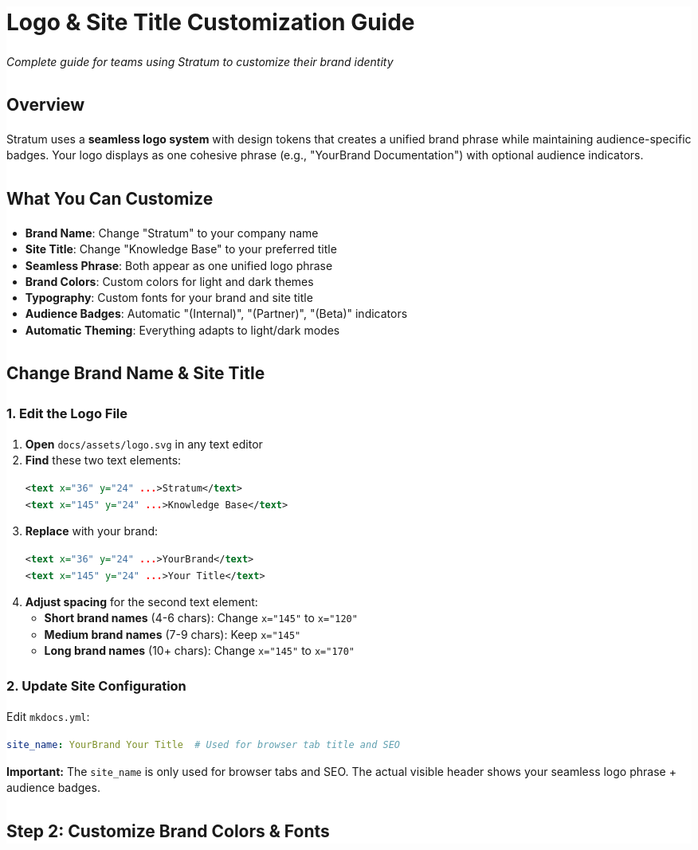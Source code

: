 # Logo & Site Title Customization Guide
*Complete guide for teams using Stratum to customize their brand identity*

## Overview
Stratum uses a **seamless logo system** with design tokens that creates a unified brand phrase while maintaining audience-specific badges. Your logo displays as one cohesive phrase (e.g., "YourBrand Documentation") with optional audience indicators.

## What You Can Customize
- **Brand Name**: Change "Stratum" to your company name  
- **Site Title**: Change "Knowledge Base" to your preferred title  
- **Seamless Phrase**: Both appear as one unified logo phrase  
- **Brand Colors**: Custom colors for light and dark themes  
- **Typography**: Custom fonts for your brand and site title  
- **Audience Badges**: Automatic "(Internal)", "(Partner)", "(Beta)" indicators  
- **Automatic Theming**: Everything adapts to light/dark modes  

## Change Brand Name & Site Title

### 1. Edit the Logo File

1. **Open** `docs/assets/logo.svg` in any text editor
2. **Find** these two text elements:
   ```svg
   <text x="36" y="24" ...>Stratum</text>
   <text x="145" y="24" ...>Knowledge Base</text>
   ```
3. **Replace** with your brand:
   ```svg
   <text x="36" y="24" ...>YourBrand</text>
   <text x="145" y="24" ...>Your Title</text>
   ```
4. **Adjust spacing** for the second text element:
   - **Short brand names** (4-6 chars): Change `x="145"` to `x="120"`
   - **Medium brand names** (7-9 chars): Keep `x="145"`
   - **Long brand names** (10+ chars): Change `x="145"` to `x="170"`

### 2. Update Site Configuration

Edit `mkdocs.yml`:
```yaml
site_name: YourBrand Your Title  # Used for browser tab title and SEO
```

**Important:** The `site_name` is only used for browser tabs and SEO. The actual visible header shows your seamless logo phrase + audience badges.



## Step 2: Customize Brand Colors & Fonts
